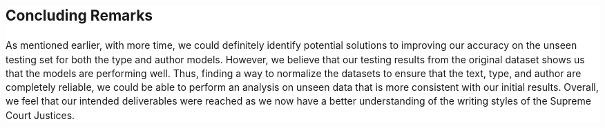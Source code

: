 ## Concluding Remarks
As mentioned earlier, with more time, we could definitely identify potential solutions to improving our accuracy on the unseen testing set for both the type and author models. However, we believe that our testing results from the original dataset shows us that the models are performing well. Thus, finding a way to normalize the datasets to ensure that the text, type, and author are completely reliable, we could be able to perform an analysis on unseen data that is more consistent with our initial results. Overall, we feel that our intended deliverables were reached as we now have a better understanding of the writing styles of the Supreme Court Justices.